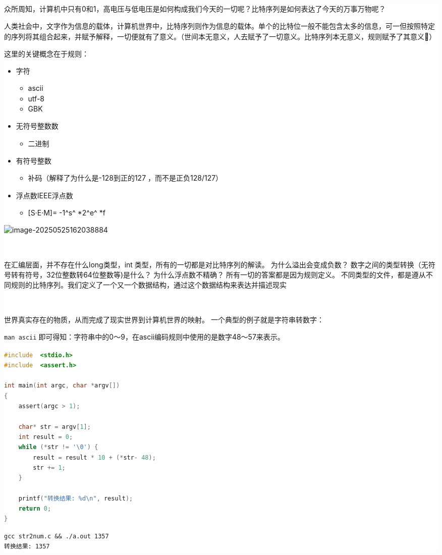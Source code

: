 众所周知，计算机中只有0和1，高电压与低电压是如何构成我们今天的一切呢？比特序列是如何表达了今天的万事万物呢？
<br>

人类社会中，文字作为信息的载体，计算机世界中，比特序列则作为信息的载体。单个的比特位一般不能包含太多的信息，可一但按照特定的序列将其组合起来，并赋予解释，一切便就有了意义。（世间本无意义，人去赋予了一切意义。比特序列本无意义，规则赋予了其意义🫠）
<br>

这里的关键概念在于规则：
<br>



- 字符
  - ascii
  - utf-8
  - GBK
  
- 无符号整数数
  - 二进制
  
- 有符号整数
  - 补码（解释了为什么是-128到正的127 ，而不是正负128/127）
  
- 浮点数IEEE浮点数
  - [S·E·M]=  -1^s^ *2^e^ *f

  



 ![image-20250525162038884](https://cdn.jsdelivr.net/gh/liaozk-wiki/md_img/md/image-20250525162038884.png)

​    

在汇编层面，并不存在什么long类型，int 类型，所有的一切都是对比特序列的解读。
为什么溢出会变成负数？
数字之间的类型转换（无符号转有符号，32位整数转64位整数等)是什么？
为什么浮点数不精确？
所有一切的答案都是因为规则定义。
不同类型的文件，都是遵从不同规则的比特序列。我们定义了一个又一个数据结构，通过这个数据结构来表达并描述现实

<br>

世界真实存在的物质，从而完成了现实世界到计算机世界的映射。
一个典型的例子就是字符串转数字：

 `man ascii` 即可得知：字符串中的0～9，在ascii编码规则中使用的是数字48～57来表示。



```c
#include  <stdio.h>
#include  <assert.h>

int main(int argc, char *argv[])
{
    assert(argc > 1);

    char* str = argv[1];
    int result = 0;
    while (*str != '\0') {
        result = result * 10 + (*str- 48);
        str += 1;
    }

    printf("转换结果: %d\n", result);
    return 0;
}
```
```shell
gcc str2num.c && ./a.out 1357
转换结果: 1357
```